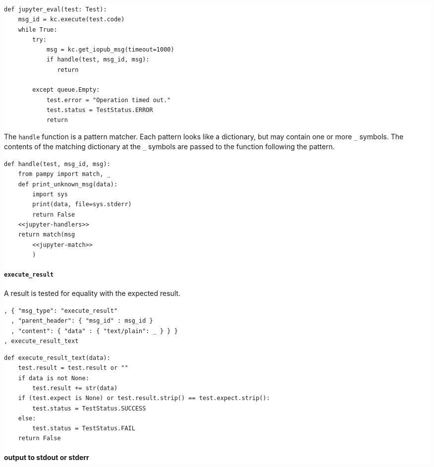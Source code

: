 ``` {.python #jupyter-eval-test}
def jupyter_eval(test: Test):
    msg_id = kc.execute(test.code)
    while True:
        try:
            msg = kc.get_iopub_msg(timeout=1000)
            if handle(test, msg_id, msg):
               return

        except queue.Empty:
            test.error = "Operation timed out."
            test.status = TestStatus.ERROR
            return
```

The `handle` function is a pattern matcher. Each pattern looks like a dictionary, but may contain one or more `_` symbols. The contents of the matching dictionary at the `_` symbols are passed to the function following the pattern.

``` {.python #jupyter-eval-test}
def handle(test, msg_id, msg):
    from pampy import match, _
    def print_unknown_msg(data):
        import sys
        print(data, file=sys.stderr)
        return False
    <<jupyter-handlers>>
    return match(msg
        <<jupyter-match>>
        )
```

#### `execute_result`
A result is tested for equality with the expected result.

``` {.python #jupyter-match}
, { "msg_type": "execute_result"
  , "parent_header": { "msg_id" : msg_id }
  , "content": { "data" : { "text/plain": _ } } }
, execute_result_text
```

``` {.python #jupyter-handlers}
def execute_result_text(data):
    test.result = test.result or ""
    if data is not None:
        test.result += str(data)
    if (test.expect is None) or test.result.strip() == test.expect.strip():
        test.status = TestStatus.SUCCESS
    else:
        test.status = TestStatus.FAIL
    return False
```

#### output to stdout or stderr
